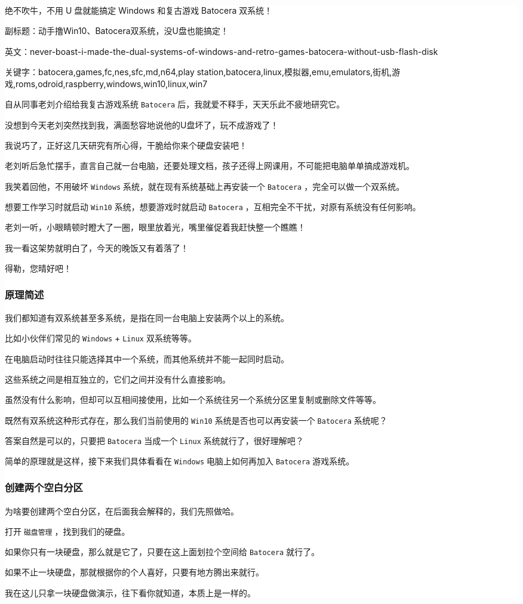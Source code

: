 绝不吹牛，不用 U 盘就能搞定 Windows 和复古游戏 Batocera 双系统！

副标题：动手撸Win10、Batocera双系统，没U盘也能搞定！

英文：never-boast-i-made-the-dual-systems-of-windows-and-retro-games-batocera-without-usb-flash-disk

关键字：batocera,games,fc,nes,sfc,md,n64,play station,batocera,linux,模拟器,emu,emulators,街机,游戏,roms,odroid,raspberry,windows,win10,linux,win7



自从同事老刘介绍给我复古游戏系统 `Batocera` 后，我就爱不释手，天天乐此不疲地研究它。

没想到今天老刘突然找到我，满面愁容地说他的U盘坏了，玩不成游戏了！

我说巧了，正好这几天研究有所心得，干脆给你来个硬盘安装吧！



老刘听后急忙摆手，直言自己就一台电脑，还要处理文档，孩子还得上网课用，不可能把电脑单单搞成游戏机。

我笑着回他，不用破坏 `Windows` 系统，就在现有系统基础上再安装一个 `Batocera` ，完全可以做一个双系统。

想要工作学习时就启动 `Win10` 系统，想要游戏时就启动 `Batocera` ，互相完全不干扰，对原有系统没有任何影响。

老刘一听，小眼睛顿时瞪大了一圈，眼里放着光，嘴里催促着我赶快整一个瞧瞧！

我一看这架势就明白了，今天的晚饭又有着落了！

得勒，您晴好吧！



### 原理简述

我们都知道有双系统甚至多系统，是指在同一台电脑上安装两个以上的系统。

比如小伙伴们常见的 `Windows` + `Linux` 双系统等等。



在电脑启动时往往只能选择其中一个系统，而其他系统并不能一起同时启动。

这些系统之间是相互独立的，它们之间并没有什么直接影响。

虽然没有什么影响，但却可以互相间接使用，比如一个系统往另一个系统分区里复制或删除文件等等。

既然有双系统这种形式存在，那么我们当前使用的 `Win10` 系统是否也可以再安装一个 `Batocera` 系统呢？

答案自然是可以的，只要把 `Batocera` 当成一个 `Linux` 系统就行了，很好理解吧？

简单的原理就是这样，接下来我们具体看看在 `Windows` 电脑上如何再加入 `Batocera` 游戏系统。



### 创建两个空白分区

为啥要创建两个空白分区，在后面我会解释的，我们先照做哈。

打开 `磁盘管理` ，找到我们的硬盘。

如果你只有一块硬盘，那么就是它了，只要在这上面划拉个空间给 `Batocera` 就行了。

如果不止一块硬盘，那就根据你的个人喜好，只要有地方腾出来就行。

我在这儿只拿一块硬盘做演示，往下看你就知道，本质上是一样的。
